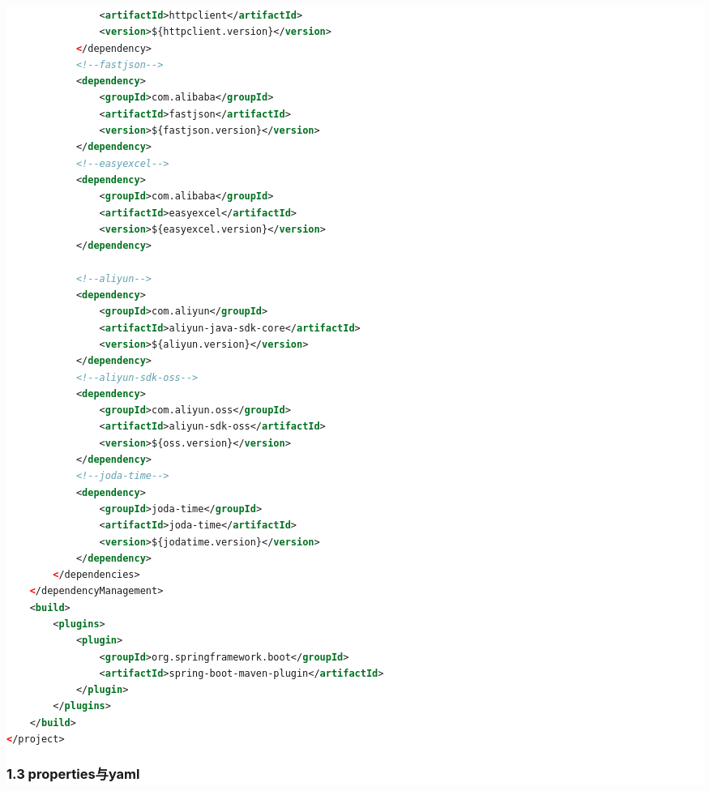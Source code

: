 ```xml
                <artifactId>httpclient</artifactId>
                <version>${httpclient.version}</version>
            </dependency>
            <!--fastjson-->
            <dependency>
                <groupId>com.alibaba</groupId>
                <artifactId>fastjson</artifactId>
                <version>${fastjson.version}</version>
            </dependency>
            <!--easyexcel-->
            <dependency>
                <groupId>com.alibaba</groupId>
                <artifactId>easyexcel</artifactId>
                <version>${easyexcel.version}</version>
            </dependency>

            <!--aliyun-->
            <dependency>
                <groupId>com.aliyun</groupId>
                <artifactId>aliyun-java-sdk-core</artifactId>
                <version>${aliyun.version}</version>
            </dependency>
            <!--aliyun-sdk-oss-->
            <dependency>
                <groupId>com.aliyun.oss</groupId>
                <artifactId>aliyun-sdk-oss</artifactId>
                <version>${oss.version}</version>
            </dependency>
            <!--joda-time-->
            <dependency>
                <groupId>joda-time</groupId>
                <artifactId>joda-time</artifactId>
                <version>${jodatime.version}</version>
            </dependency>
        </dependencies>
    </dependencyManagement>
    <build>
        <plugins>
            <plugin>
                <groupId>org.springframework.boot</groupId>
                <artifactId>spring-boot-maven-plugin</artifactId>
            </plugin>
        </plugins>
    </build>
</project>

```



### 1.3 properties与yaml
